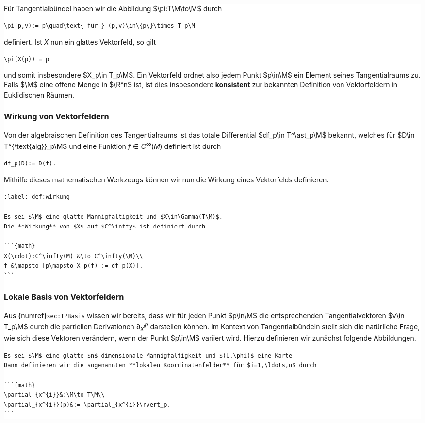 Für Tangentialbündel haben wir die Abbildung $\pi:T\M\to\M$ durch

```{math}
\pi(p,v):= p\quad\text{ für } (p,v)\in\{p\}\times T_p\M
```

definiert.
Ist $X$ nun ein glattes Vektorfeld, so gilt

```{math}
\pi(X(p)) = p
```

und somit insbesondere $X_p\in T_p\M$.
Ein Vektorfeld ordnet also jedem Punkt $p\in\M$ ein Element seines Tangentialraums zu.
Falls $\M$ eine offene Menge in $\R^n$ ist, ist dies insbesondere **konsistent** zur bekannten Definition von Vektorfeldern in Euklidischen Räumen.

### Wirkung von Vektorfeldern

Von der algebraischen Definition des Tangentialraums ist das totale Differential $df_p\in T^\ast_p\M$ bekannt, welches für $D\in T^{\text{alg}}_p\M$ und eine Funktion $f\in C^\infty(M)$ definiert ist durch

```{math}
df_p(D):= D(f).
```

Mithilfe dieses mathematischen Werkzeugs können wir nun die Wirkung eines Vektorfelds definieren.

````{prf:definition} Wirkung von Vektorfeldern
:label: def:wirkung

Es sei $\M$ eine glatte Mannigfaltigkeit und $X\in\Gamma(T\M)$.
Die **Wirkung** von $X$ auf $C^\infty$ ist definiert durch 

```{math}
X(\cdot):C^\infty(M) &\to C^\infty(\M)\\
f &\mapsto [p\mapsto X_p(f) := df_p(X)].
```
````

### Lokale Basis von Vektorfeldern

Aus {numref}`sec:TPBasis` wissen wir bereits, dass wir für jeden Punkt $p\in\M$ die entsprechenden Tangentialvektoren $v\in T_p\M$ durch die partiellen Derivationen $\partial_{x^i}^p$ darstellen können.
Im Kontext von Tangentialbündeln stellt sich die natürliche Frage, wie sich diese Vektoren verändern, wenn der Punkt $p\in\M$ variiert wird.
Hierzu definieren wir zunächst folgende Abbildungen.

````{prf:definition} Lokale Koordinatenfelder
Es sei $\M$ eine glatte $n$-dimensionale Mannigfaltigkeit und $(U,\phi)$ eine Karte.
Dann definieren wir die sogenannten **lokalen Koordinatenfelder** für $i=1,\ldots,n$ durch

```{math}
\partial_{x^{i}}&:\M\to T\M\\
\partial_{x^{i}}(p)&:= \partial_{x^{i}}\rvert_p. 
```
````
